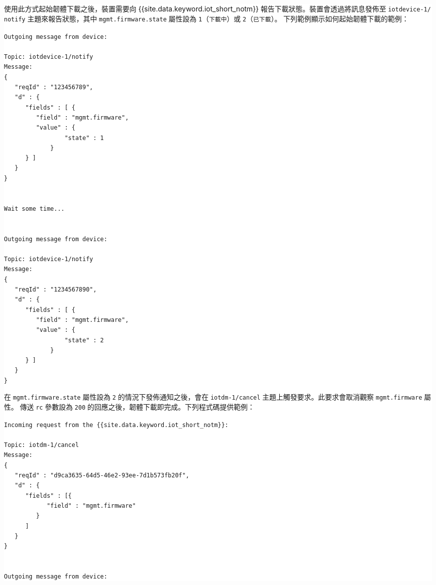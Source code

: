 使用此方式起始韌體下載之後，裝置需要向 {{site.data.keyword.iot_short_notm}} 報告下載狀態。裝置會透過將訊息發佈至 `iotdevice-1/notify` 主題來報告狀態，其中 `mgmt.firmware.state` 屬性設為 `1`（`下載中`）或 `2`（`已下載`）。
下列範例顯示如何起始韌體下載的範例：

```
Outgoing message from device:

Topic: iotdevice-1/notify
Message:
{
   "reqId" : "123456789",
   "d" : {
      "fields" : [ {
         "field" : "mgmt.firmware",
         "value" : {
                 "state" : 1
             }
      } ]
   }
}


Wait some time...


Outgoing message from device:

Topic: iotdevice-1/notify
Message:
{
   "reqId" : "1234567890",
   "d" : {
      "fields" : [ {
         "field" : "mgmt.firmware",
         "value" : {
                 "state" : 2
             }
      } ]
   }
}
```



在 `mgmt.firmware.state` 屬性設為 `2` 的情況下發佈通知之後，會在 `iotdm-1/cancel` 主題上觸發要求。此要求會取消觀察 `mgmt.firmware` 屬性。
傳送 `rc` 參數設為 `200` 的回應之後，韌體下載即完成。下列程式碼提供範例：

```
Incoming request from the {{site.data.keyword.iot_short_notm}}:

Topic: iotdm-1/cancel
Message:
{
   "reqId" : "d9ca3635-64d5-46e2-93ee-7d1b573fb20f",
   "d" : {
      "fields" : [{
            "field" : "mgmt.firmware"
         }
      ]
   }
}


Outgoing message from device:

```